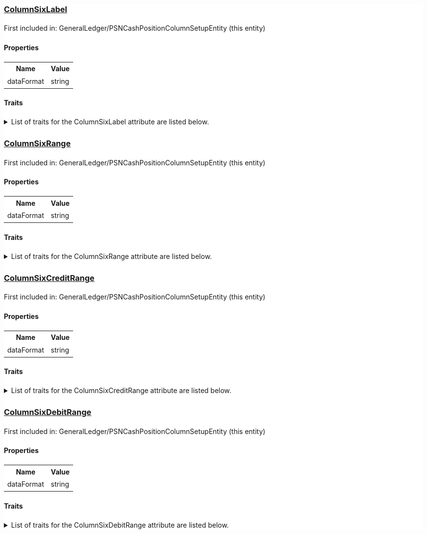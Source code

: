 ### <a href=#ColumnSixLabel name="ColumnSixLabel">ColumnSixLabel</a>

First included in: GeneralLedger/PSNCashPositionColumnSetupEntity (this entity)  

#### Properties

<table><tr><th>Name</th><th>Value</th></tr><tr><td>dataFormat</td><td>string</td></tr></table>

#### Traits

<details><summary>List of traits for the ColumnSixLabel attribute are listed below.</summary></details>

### <a href=#ColumnSixRange name="ColumnSixRange">ColumnSixRange</a>

First included in: GeneralLedger/PSNCashPositionColumnSetupEntity (this entity)  

#### Properties

<table><tr><th>Name</th><th>Value</th></tr><tr><td>dataFormat</td><td>string</td></tr></table>

#### Traits

<details><summary>List of traits for the ColumnSixRange attribute are listed below.</summary></details>

### <a href=#ColumnSixCreditRange name="ColumnSixCreditRange">ColumnSixCreditRange</a>

First included in: GeneralLedger/PSNCashPositionColumnSetupEntity (this entity)  

#### Properties

<table><tr><th>Name</th><th>Value</th></tr><tr><td>dataFormat</td><td>string</td></tr></table>

#### Traits

<details><summary>List of traits for the ColumnSixCreditRange attribute are listed below.</summary></details>

### <a href=#ColumnSixDebitRange name="ColumnSixDebitRange">ColumnSixDebitRange</a>

First included in: GeneralLedger/PSNCashPositionColumnSetupEntity (this entity)  

#### Properties

<table><tr><th>Name</th><th>Value</th></tr><tr><td>dataFormat</td><td>string</td></tr></table>

#### Traits

<details><summary>List of traits for the ColumnSixDebitRange attribute are listed below.</summary></details>

